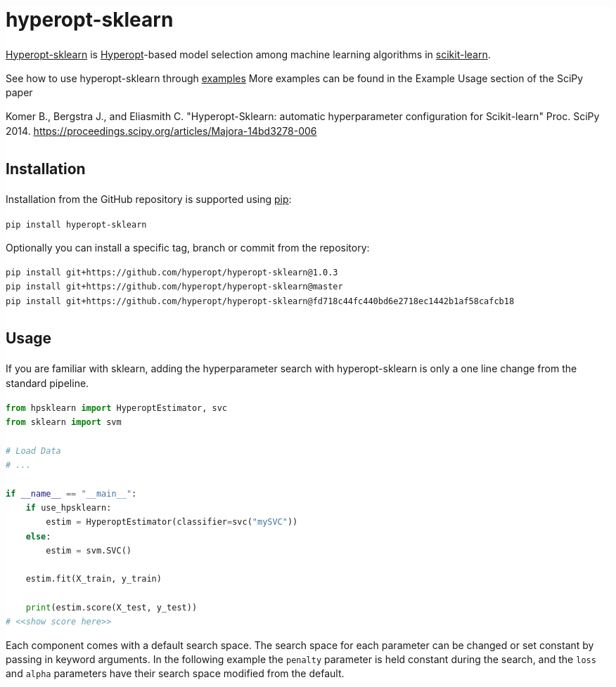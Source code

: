 # hyperopt-sklearn

[Hyperopt-sklearn](https://github.com/hyperopt/hyperopt-sklearn) is
[Hyperopt](https://github.com/hyperopt/hyperopt)-based model selection among machine learning algorithms in
[scikit-learn](https://scikit-learn.org/).

See how to use hyperopt-sklearn through [examples](http://hyperopt.github.io/hyperopt-sklearn/#documentation)
More examples can be found in the Example Usage section of the SciPy paper

Komer B., Bergstra J., and Eliasmith C. "Hyperopt-Sklearn: automatic hyperparameter configuration for Scikit-learn" Proc. SciPy 2014. https://proceedings.scipy.org/articles/Majora-14bd3278-006

## Installation

Installation from the GitHub repository is supported using [pip](https://pypi.org/project/hyperopt-sklearn):

    pip install hyperopt-sklearn
    
Optionally you can install a specific tag, branch or commit from the repository:

    pip install git+https://github.com/hyperopt/hyperopt-sklearn@1.0.3
    pip install git+https://github.com/hyperopt/hyperopt-sklearn@master
    pip install git+https://github.com/hyperopt/hyperopt-sklearn@fd718c44fc440bd6e2718ec1442b1af58cafcb18

## Usage

If you are familiar with sklearn, adding the hyperparameter search with hyperopt-sklearn is only a one line change from the standard pipeline.

```python
from hpsklearn import HyperoptEstimator, svc
from sklearn import svm

# Load Data
# ...

if __name__ == "__main__":
    if use_hpsklearn:
        estim = HyperoptEstimator(classifier=svc("mySVC"))
    else:
        estim = svm.SVC()
    
    estim.fit(X_train, y_train)
    
    print(estim.score(X_test, y_test))
# <<show score here>>
```

Each component comes with a default search space.
The search space for each parameter can be changed or set constant by passing in keyword arguments.
In the following example the `penalty` parameter is held constant during the search, and the `loss` and `alpha` parameters have their search space modified from the default.
